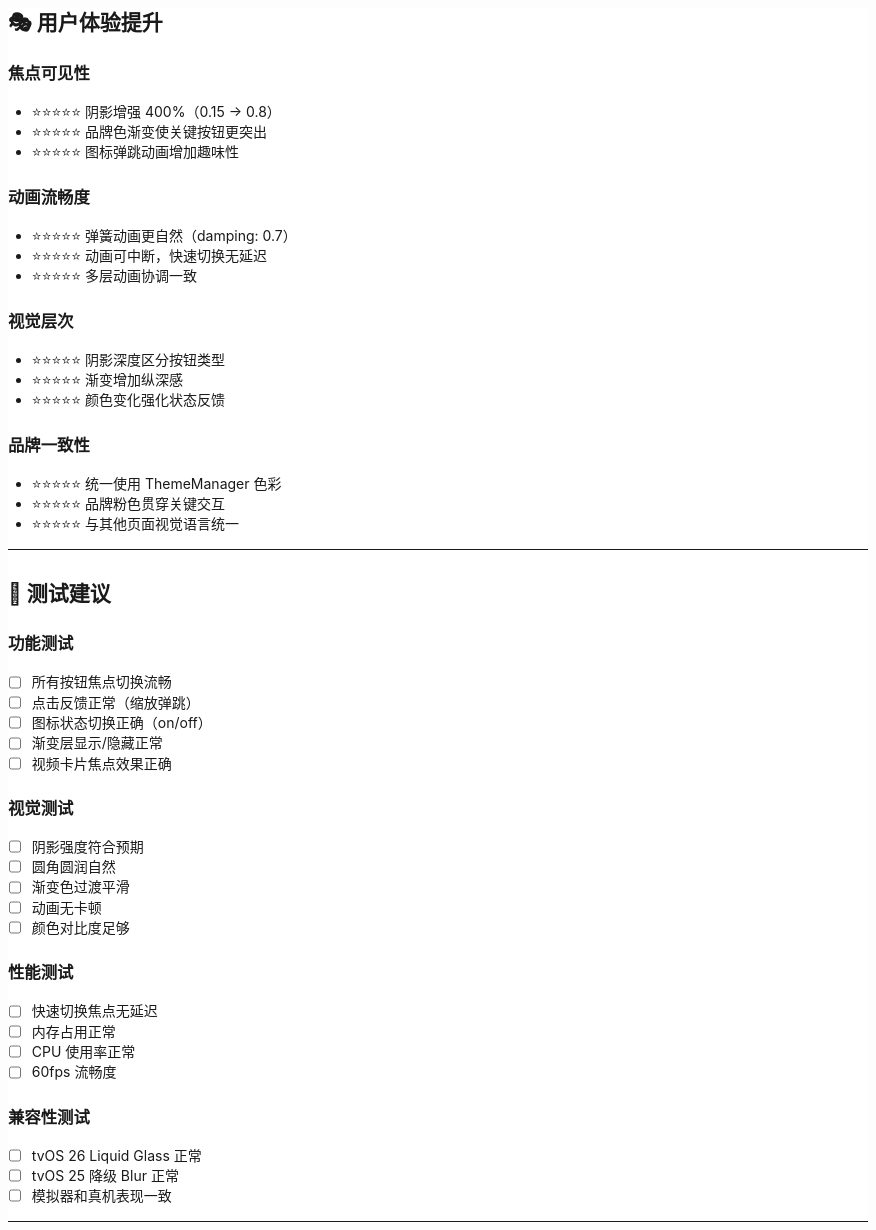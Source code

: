 
## 🎭 用户体验提升

### 焦点可见性
- ⭐⭐⭐⭐⭐ 阴影增强 400%（0.15 → 0.8）
- ⭐⭐⭐⭐⭐ 品牌色渐变使关键按钮更突出
- ⭐⭐⭐⭐⭐ 图标弹跳动画增加趣味性

### 动画流畅度
- ⭐⭐⭐⭐⭐ 弹簧动画更自然（damping: 0.7）
- ⭐⭐⭐⭐⭐ 动画可中断，快速切换无延迟
- ⭐⭐⭐⭐⭐ 多层动画协调一致

### 视觉层次
- ⭐⭐⭐⭐⭐ 阴影深度区分按钮类型
- ⭐⭐⭐⭐⭐ 渐变增加纵深感
- ⭐⭐⭐⭐⭐ 颜色变化强化状态反馈

### 品牌一致性
- ⭐⭐⭐⭐⭐ 统一使用 ThemeManager 色彩
- ⭐⭐⭐⭐⭐ 品牌粉色贯穿关键交互
- ⭐⭐⭐⭐⭐ 与其他页面视觉语言统一

---

## 🧪 测试建议

### 功能测试
- [ ] 所有按钮焦点切换流畅
- [ ] 点击反馈正常（缩放弹跳）
- [ ] 图标状态切换正确（on/off）
- [ ] 渐变层显示/隐藏正常
- [ ] 视频卡片焦点效果正确

### 视觉测试
- [ ] 阴影强度符合预期
- [ ] 圆角圆润自然
- [ ] 渐变色过渡平滑
- [ ] 动画无卡顿
- [ ] 颜色对比度足够

### 性能测试
- [ ] 快速切换焦点无延迟
- [ ] 内存占用正常
- [ ] CPU 使用率正常
- [ ] 60fps 流畅度

### 兼容性测试
- [ ] tvOS 26 Liquid Glass 正常
- [ ] tvOS 25 降级 Blur 正常
- [ ] 模拟器和真机表现一致

---